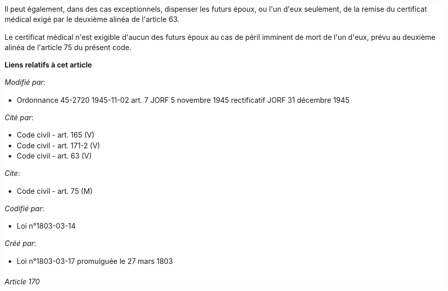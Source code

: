 Il peut également, dans des cas exceptionnels, dispenser les futurs époux, ou l'un d'eux seulement, de la remise du
certificat médical exigé par le deuxième alinéa de l'article 63.

Le certificat médical n'est exigible d'aucun des futurs époux au cas de péril imminent de mort de l'un d'eux, prévu au
deuxième alinéa de l'article 75 du présent code.

**Liens relatifs à cet article**

_Modifié par_:

  - Ordonnance 45-2720 1945-11-02 art. 7 JORF 5 novembre 1945 rectificatif JORF 31 décembre 1945

_Cité par_:

  - Code civil - art. 165 (V)
  - Code civil - art. 171-2 (V)
  - Code civil - art. 63 (V)

_Cite_:

  - Code civil - art. 75 (M)

_Codifié par_:

  - Loi n°1803-03-14

_Créé par_:

  - Loi n°1803-03-17 promulguée le 27 mars 1803


###### Article 170

